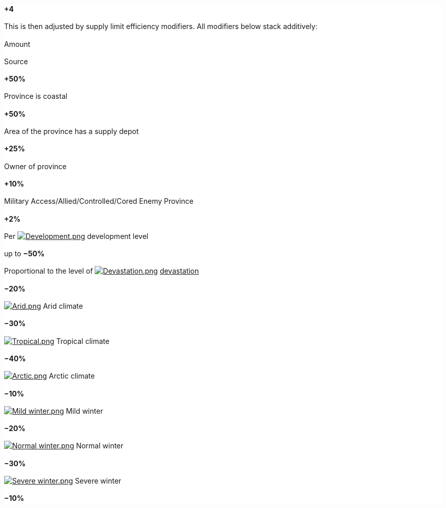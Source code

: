 **+4**

This is then adjusted by supply limit efficiency modifiers. All modifiers below stack additively:

Amount

Source

**+50%**

Province is coastal

**+50%**

Area of the province has a supply depot

**+25%**

Owner of province

**+10%**

Military Access/Allied/Controlled/Cored Enemy Province

**+2%**

Per [![Development.png](/images/thumb/a/a4/Development.png/28px-Development.png)](/Development "Development") development level

up to **−50%**

Proportional to the level of [![Devastation.png](/images/thumb/8/8c/Devastation.png/28px-Devastation.png)](/Devastation "Devastation") [devastation](/Devastation "Devastation")

**−20%**

[![Arid.png](/images/thumb/6/6a/Arid.png/32px-Arid.png)](/Arid "Arid") Arid climate

**−30%**

[![Tropical.png](/images/thumb/0/01/Tropical.png/32px-Tropical.png)](/Tropical "Tropical") Tropical climate

**−40%**

[![Arctic.png](/images/thumb/6/6a/Arctic.png/32px-Arctic.png)](/Arctic "Arctic") Arctic climate

**−10%**

[![Mild winter.png](/images/thumb/3/33/Mild_winter.png/32px-Mild_winter.png)](/File:Mild_winter.png) Mild winter

**−20%**

[![Normal winter.png](/images/thumb/d/df/Normal_winter.png/32px-Normal_winter.png)](/File:Normal_winter.png) Normal winter

**−30%**

[![Severe winter.png](/images/thumb/b/b3/Severe_winter.png/32px-Severe_winter.png)](/File:Severe_winter.png) Severe winter

**−10%**
